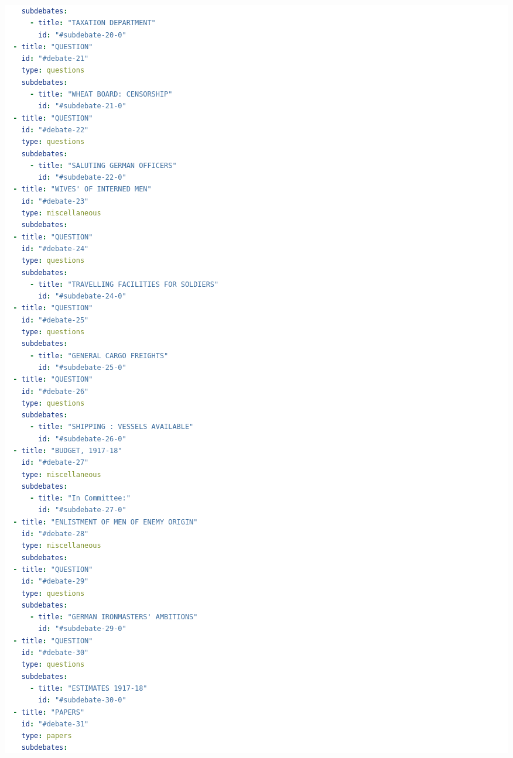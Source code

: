 ```yaml
    subdebates:
      - title: "TAXATION DEPARTMENT"
        id: "#subdebate-20-0"
  - title: "QUESTION"
    id: "#debate-21"
    type: questions
    subdebates:
      - title: "WHEAT BOARD: CENSORSHIP"
        id: "#subdebate-21-0"
  - title: "QUESTION"
    id: "#debate-22"
    type: questions
    subdebates:
      - title: "SALUTING GERMAN OFFICERS"
        id: "#subdebate-22-0"
  - title: "WIVES' OF INTERNED MEN"
    id: "#debate-23"
    type: miscellaneous
    subdebates:
  - title: "QUESTION"
    id: "#debate-24"
    type: questions
    subdebates:
      - title: "TRAVELLING FACILITIES FOR SOLDIERS"
        id: "#subdebate-24-0"
  - title: "QUESTION"
    id: "#debate-25"
    type: questions
    subdebates:
      - title: "GENERAL CARGO FREIGHTS"
        id: "#subdebate-25-0"
  - title: "QUESTION"
    id: "#debate-26"
    type: questions
    subdebates:
      - title: "SHIPPING : VESSELS AVAILABLE"
        id: "#subdebate-26-0"
  - title: "BUDGET, 1917-18"
    id: "#debate-27"
    type: miscellaneous
    subdebates:
      - title: "In Committee:"
        id: "#subdebate-27-0"
  - title: "ENLISTMENT OF MEN OF ENEMY ORIGIN"
    id: "#debate-28"
    type: miscellaneous
    subdebates:
  - title: "QUESTION"
    id: "#debate-29"
    type: questions
    subdebates:
      - title: "GERMAN IRONMASTERS' AMBITIONS"
        id: "#subdebate-29-0"
  - title: "QUESTION"
    id: "#debate-30"
    type: questions
    subdebates:
      - title: "ESTIMATES 1917-18"
        id: "#subdebate-30-0"
  - title: "PAPERS"
    id: "#debate-31"
    type: papers
    subdebates:
```